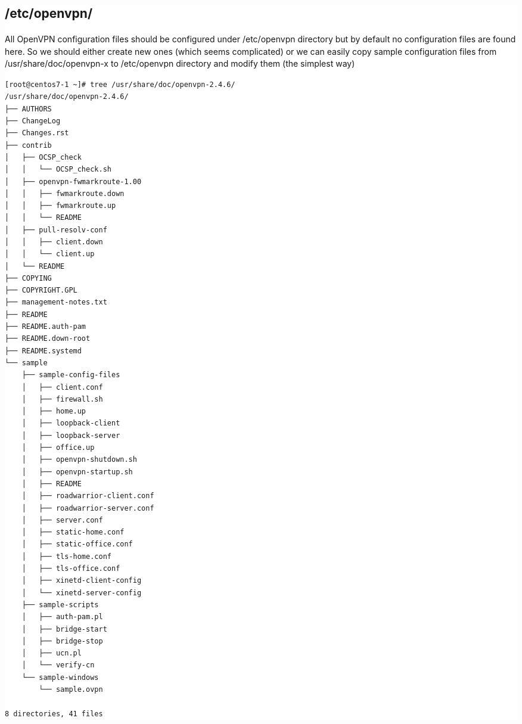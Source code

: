 ## /etc/openvpn/

All OpenVPN configuration files should be configured under /etc/openvpn directory but by default no configuration files are found here. So we should either create new ones (which seems complicated) or we can easily copy sample configuration files from /usr/share/doc/openvpn-x to /etc/openvpn directory and modify them (the simplest way)

```
[root@centos7-1 ~]# tree /usr/share/doc/openvpn-2.4.6/
/usr/share/doc/openvpn-2.4.6/
├── AUTHORS
├── ChangeLog
├── Changes.rst
├── contrib
│   ├── OCSP_check
│   │   └── OCSP_check.sh
│   ├── openvpn-fwmarkroute-1.00
│   │   ├── fwmarkroute.down
│   │   ├── fwmarkroute.up
│   │   └── README
│   ├── pull-resolv-conf
│   │   ├── client.down
│   │   └── client.up
│   └── README
├── COPYING
├── COPYRIGHT.GPL
├── management-notes.txt
├── README
├── README.auth-pam
├── README.down-root
├── README.systemd
└── sample
    ├── sample-config-files
    │   ├── client.conf
    │   ├── firewall.sh
    │   ├── home.up
    │   ├── loopback-client
    │   ├── loopback-server
    │   ├── office.up
    │   ├── openvpn-shutdown.sh
    │   ├── openvpn-startup.sh
    │   ├── README
    │   ├── roadwarrior-client.conf
    │   ├── roadwarrior-server.conf
    │   ├── server.conf
    │   ├── static-home.conf
    │   ├── static-office.conf
    │   ├── tls-home.conf
    │   ├── tls-office.conf
    │   ├── xinetd-client-config
    │   └── xinetd-server-config
    ├── sample-scripts
    │   ├── auth-pam.pl
    │   ├── bridge-start
    │   ├── bridge-stop
    │   ├── ucn.pl
    │   └── verify-cn
    └── sample-windows
        └── sample.ovpn

8 directories, 41 files
```
